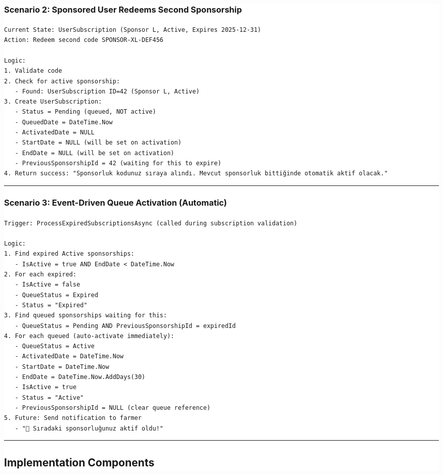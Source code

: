 ### Scenario 2: Sponsored User Redeems Second Sponsorship
```
Current State: UserSubscription (Sponsor L, Active, Expires 2025-12-31)
Action: Redeem second code SPONSOR-XL-DEF456

Logic:
1. Validate code
2. Check for active sponsorship:
   - Found: UserSubscription ID=42 (Sponsor L, Active)
3. Create UserSubscription:
   - Status = Pending (queued, NOT active)
   - QueuedDate = DateTime.Now
   - ActivatedDate = NULL
   - StartDate = NULL (will be set on activation)
   - EndDate = NULL (will be set on activation)
   - PreviousSponsorshipId = 42 (waiting for this to expire)
4. Return success: "Sponsorluk kodunuz sıraya alındı. Mevcut sponsorluk bittiğinde otomatik aktif olacak."
```

---

### Scenario 3: Event-Driven Queue Activation (Automatic)
```
Trigger: ProcessExpiredSubscriptionsAsync (called during subscription validation)

Logic:
1. Find expired Active sponsorships:
   - IsActive = true AND EndDate < DateTime.Now
2. For each expired:
   - IsActive = false
   - QueueStatus = Expired
   - Status = "Expired"
3. Find queued sponsorships waiting for this:
   - QueueStatus = Pending AND PreviousSponsorshipId = expiredId
4. For each queued (auto-activate immediately):
   - QueueStatus = Active
   - ActivatedDate = DateTime.Now
   - StartDate = DateTime.Now
   - EndDate = DateTime.Now.AddDays(30)
   - IsActive = true
   - Status = "Active"
   - PreviousSponsorshipId = NULL (clear queue reference)
5. Future: Send notification to farmer
   - "🎉 Sıradaki sponsorluğunuz aktif oldu!"
```

---

## Implementation Components
